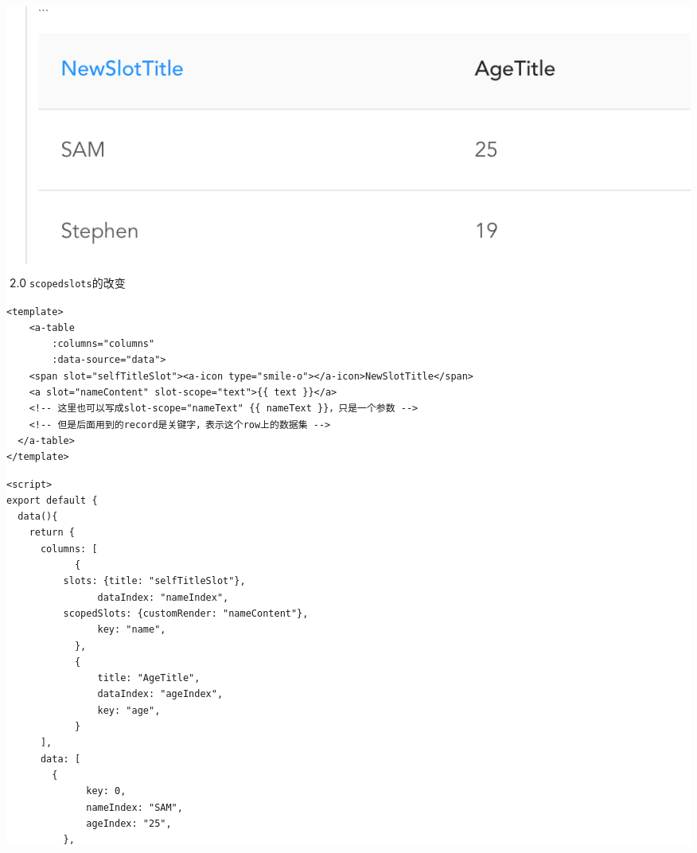> <template>
> 	<a-table 
> 		:columns="columns" 
> 		:data-source="data">
> 	<a slot="selfTitleSlot">NewSlotTitle</a>
>   </a-table>
> </template>
> ```
>
> ![image-20201107003244026](./images/TitleSlot.png)

​		2.0 ```scopedslots```的改变

```vue
<template>
	<a-table 
		:columns="columns" 
		:data-source="data">
    <span slot="selfTitleSlot"><a-icon type="smile-o"></a-icon>NewSlotTitle</span>
    <a slot="nameContent" slot-scope="text">{{ text }}</a>
    <!-- 这里也可以写成slot-scope="nameText" {{ nameText }}，只是一个参数 -->
    <!-- 但是后面用到的record是关键字，表示这个row上的数据集 -->
  </a-table>
</template>
```

```vue
<script>
export default {
  data(){
    return {
      columns: [
		    {
          slots: {title: "selfTitleSlot"}, 
			    dataIndex: "nameIndex",
          scopedSlots: {customRender: "nameContent"},
			    key: "name",
		    },
		    {
			    title: "AgeTitle",
			    dataIndex: "ageIndex",
			    key: "age",
		    }
      ],
      data: [
        {
		      key: 0,
		      nameIndex: "SAM",
		      ageIndex: "25",
	      },
```